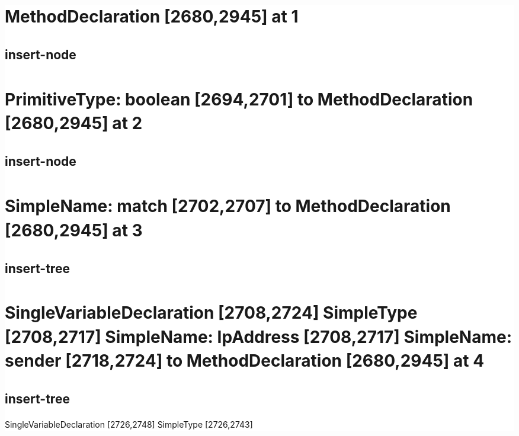 MethodDeclaration [2680,2945]
at 1
===
insert-node
---
PrimitiveType: boolean [2694,2701]
to
MethodDeclaration [2680,2945]
at 2
===
insert-node
---
SimpleName: match [2702,2707]
to
MethodDeclaration [2680,2945]
at 3
===
insert-tree
---
SingleVariableDeclaration [2708,2724]
    SimpleType [2708,2717]
        SimpleName: IpAddress [2708,2717]
    SimpleName: sender [2718,2724]
to
MethodDeclaration [2680,2945]
at 4
===
insert-tree
---
SingleVariableDeclaration [2726,2748]
    SimpleType [2726,2743]
